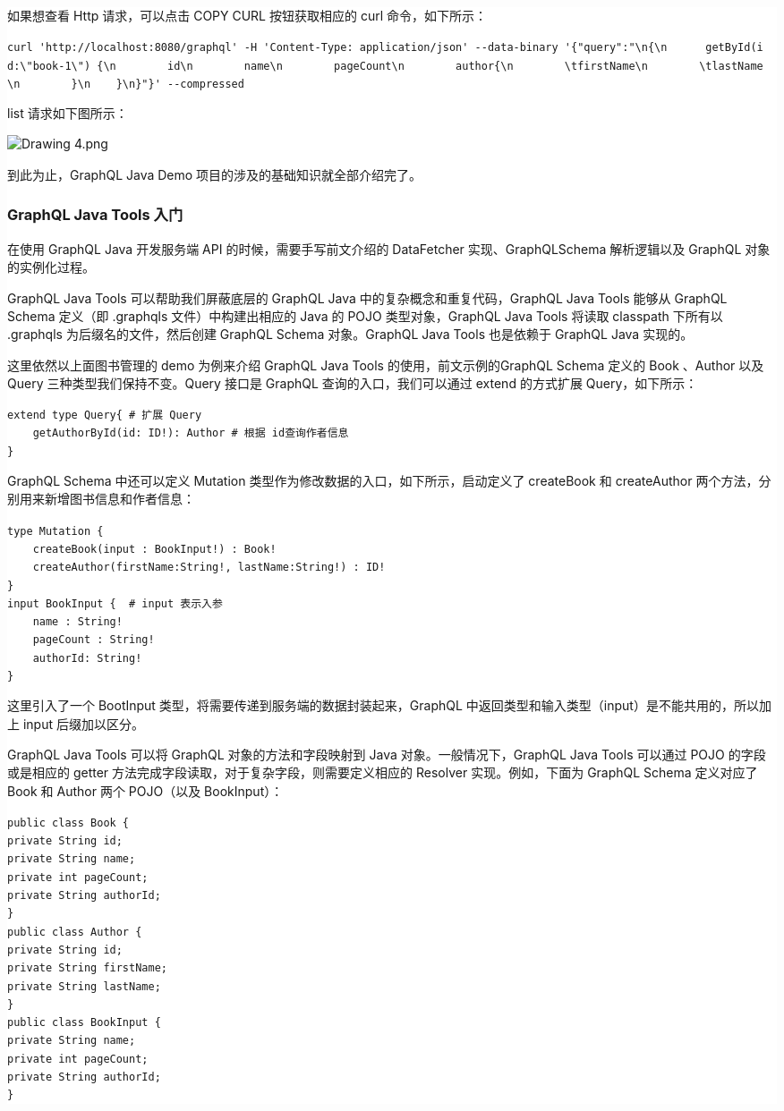 如果想查看 Http 请求，可以点击 COPY CURL 按钮获取相应的 curl 命令，如下所示：

```
curl 'http://localhost:8080/graphql' -H 'Content-Type: application/json' --data-binary '{"query":"\n{\n      getById(id:\"book-1\") {\n        id\n        name\n        pageCount\n        author{\n        \tfirstName\n        \tlastName\n        }\n    }\n}"}' --compressed
```

list 请求如下图所示：

![Drawing 4.png](https://s0.lgstatic.com/i/image/M00/21/AB/Ciqc1F7q_ciALYuxAAKZFgwrgvo996.png)

到此为止，GraphQL Java Demo 项目的涉及的基础知识就全部介绍完了。

### GraphQL Java Tools 入门

在使用 GraphQL Java 开发服务端 API 的时候，需要手写前文介绍的 DataFetcher 实现、GraphQLSchema 解析逻辑以及 GraphQL 对象的实例化过程。

GraphQL Java Tools 可以帮助我们屏蔽底层的 GraphQL Java 中的复杂概念和重复代码，GraphQL Java Tools 能够从 GraphQL Schema 定义（即 .graphqls 文件）中构建出相应的 Java 的 POJO 类型对象，GraphQL Java Tools 将读取 classpath 下所有以 .graphqls 为后缀名的文件，然后创建 GraphQL Schema 对象。GraphQL Java Tools 也是依赖于 GraphQL Java 实现的。

这里依然以上面图书管理的 demo 为例来介绍 GraphQL Java Tools 的使用，前文示例的GraphQL Schema 定义的 Book 、Author 以及 Query 三种类型我们保持不变。Query 接口是 GraphQL 查询的入口，我们可以通过 extend 的方式扩展 Query，如下所示：

```
extend type Query{ # 扩展 Query
    getAuthorById(id: ID!): Author # 根据 id查询作者信息
}
```

GraphQL Schema 中还可以定义 Mutation 类型作为修改数据的入口，如下所示，启动定义了 createBook 和 createAuthor 两个方法，分别用来新增图书信息和作者信息：

```
type Mutation {
    createBook(input : BookInput!) : Book!
    createAuthor(firstName:String!, lastName:String!) : ID!
}
input BookInput {  # input 表示入参
    name : String!
    pageCount : String!
    authorId: String!
}
```

这里引入了一个 BootInput 类型，将需要传递到服务端的数据封装起来，GraphQL 中返回类型和输入类型（input）是不能共用的，所以加上 input 后缀加以区分。

GraphQL Java Tools 可以将 GraphQL 对象的方法和字段映射到 Java 对象。一般情况下，GraphQL Java Tools 可以通过 POJO 的字段或是相应的 getter 方法完成字段读取，对于复杂字段，则需要定义相应的 Resolver 实现。例如，下面为 GraphQL Schema 定义对应了 Book 和 Author 两个 POJO（以及 BookInput）：

```
public class Book {
private String id;
private String name;
private int pageCount;
private String authorId;
}
public class Author {
private String id;
private String firstName;
private String lastName;
}
public class BookInput {
private String name;
private int pageCount;
private String authorId;
}
```
